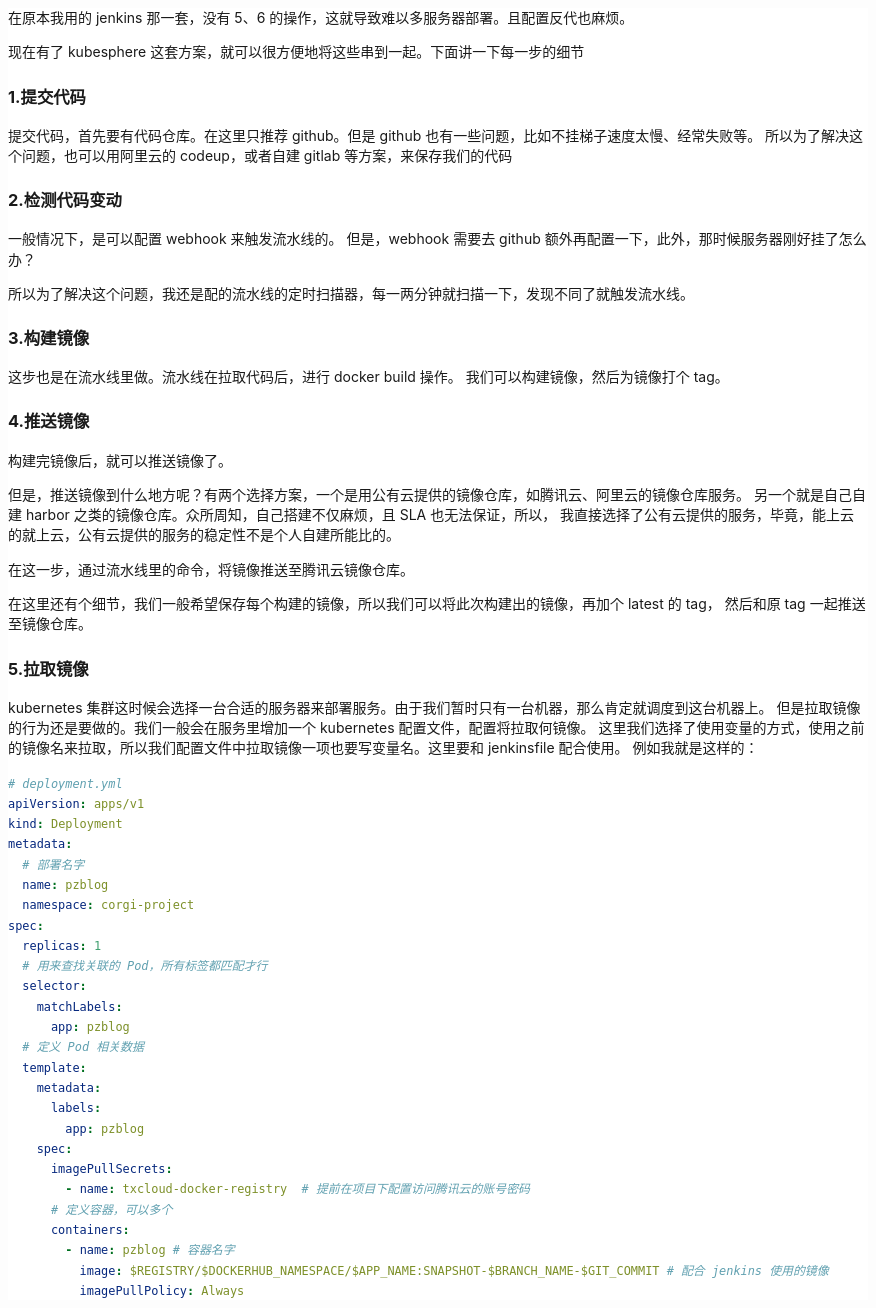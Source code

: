 在原本我用的 jenkins 那一套，没有 5、6 的操作，这就导致难以多服务器部署。且配置反代也麻烦。

现在有了 kubesphere 这套方案，就可以很方便地将这些串到一起。下面讲一下每一步的细节

### 1.提交代码
提交代码，首先要有代码仓库。在这里只推荐 github。但是 github 也有一些问题，比如不挂梯子速度太慢、经常失败等。
所以为了解决这个问题，也可以用阿里云的 codeup，或者自建 gitlab 等方案，来保存我们的代码

### 2.检测代码变动
一般情况下，是可以配置 webhook 来触发流水线的。
但是，webhook 需要去 github 额外再配置一下，此外，那时候服务器刚好挂了怎么办？

所以为了解决这个问题，我还是配的流水线的定时扫描器，每一两分钟就扫描一下，发现不同了就触发流水线。

### 3.构建镜像
这步也是在流水线里做。流水线在拉取代码后，进行 docker build 操作。
我们可以构建镜像，然后为镜像打个 tag。

### 4.推送镜像
构建完镜像后，就可以推送镜像了。

但是，推送镜像到什么地方呢？有两个选择方案，一个是用公有云提供的镜像仓库，如腾讯云、阿里云的镜像仓库服务。
另一个就是自己自建 harbor 之类的镜像仓库。众所周知，自己搭建不仅麻烦，且 SLA 也无法保证，所以，
我直接选择了公有云提供的服务，毕竟，能上云的就上云，公有云提供的服务的稳定性不是个人自建所能比的。

在这一步，通过流水线里的命令，将镜像推送至腾讯云镜像仓库。

在这里还有个细节，我们一般希望保存每个构建的镜像，所以我们可以将此次构建出的镜像，再加个 latest 的 tag，
然后和原 tag 一起推送至镜像仓库。

### 5.拉取镜像
kubernetes 集群这时候会选择一台合适的服务器来部署服务。由于我们暂时只有一台机器，那么肯定就调度到这台机器上。
但是拉取镜像的行为还是要做的。我们一般会在服务里增加一个 kubernetes 配置文件，配置将拉取何镜像。
这里我们选择了使用变量的方式，使用之前的镜像名来拉取，所以我们配置文件中拉取镜像一项也要写变量名。这里要和 jenkinsfile 配合使用。
例如我就是这样的：

```yaml
# deployment.yml
apiVersion: apps/v1
kind: Deployment
metadata:
  # 部署名字
  name: pzblog
  namespace: corgi-project
spec:
  replicas: 1
  # 用来查找关联的 Pod，所有标签都匹配才行
  selector:
    matchLabels:
      app: pzblog
  # 定义 Pod 相关数据
  template:
    metadata:
      labels:
        app: pzblog
    spec:
      imagePullSecrets:
        - name: txcloud-docker-registry  # 提前在项目下配置访问腾讯云的账号密码
      # 定义容器，可以多个
      containers:
        - name: pzblog # 容器名字
          image: $REGISTRY/$DOCKERHUB_NAMESPACE/$APP_NAME:SNAPSHOT-$BRANCH_NAME-$GIT_COMMIT # 配合 jenkins 使用的镜像
          imagePullPolicy: Always
```
